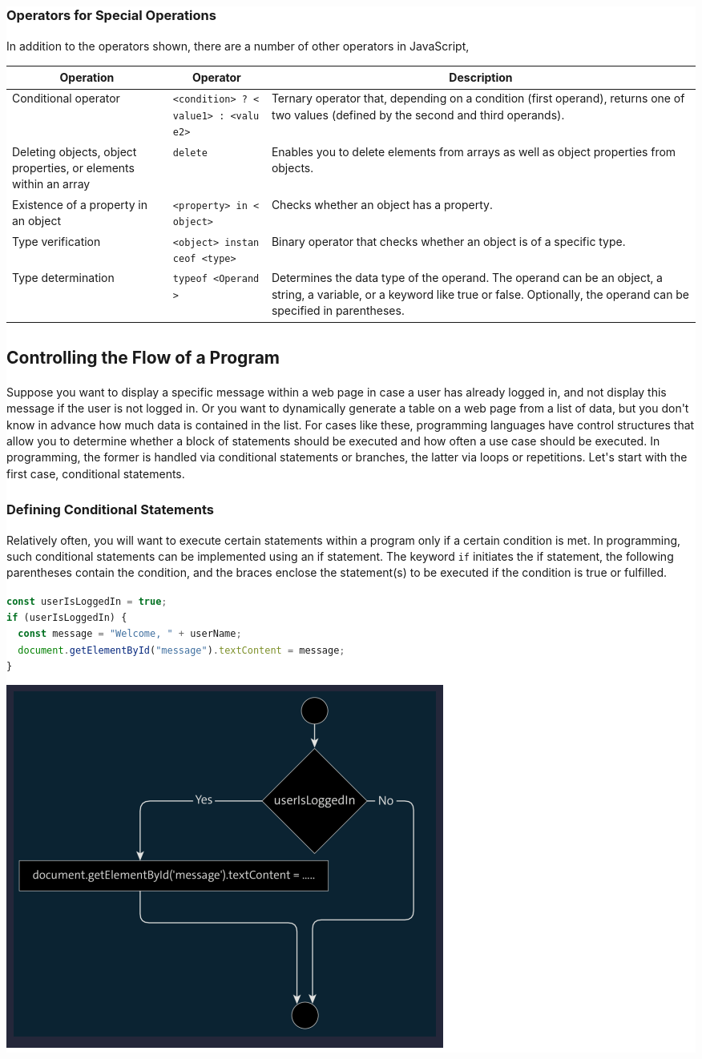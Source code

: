 ### Operators for Special Operations

In addition to the operators shown, there are a number of other operators in JavaScript,

| Operation                                                        | Operator                            | Description                                                                                                                                                                            |
| ---------------------------------------------------------------- | ----------------------------------- | -------------------------------------------------------------------------------------------------------------------------------------------------------------------------------------- |
| Conditional operator                                             | `<condition> ? <value1> : <value2>` | Ternary operator that, depending on a condition (first operand), returns one of two values (defined by the second and third operands).                                                 |
| Deleting objects, object properties, or elements within an array | `delete`                            | Enables you to delete elements from arrays as well as object properties from objects.                                                                                                  |
| Existence of a property in an object                             | `<property> in <object> `           | Checks whether an object has a property.                                                                                                                                               |
| Type verification                                                | `<object> instanceof <type>`        | Binary operator that checks whether an object is of a specific type.                                                                                                                   |
| Type determination                                               | `typeof <Operand>`                  | Determines the data type of the operand. The operand can be an object, a string, a variable, or a keyword like true or false. Optionally, the operand can be specified in parentheses. |

## Controlling the Flow of a Program

Suppose you want to display a specific message within a web page in case a user has already logged in, and not display this message if the user is not logged in. Or you want to dynamically generate a table on a web page from a list of data, but you don't know in advance how much data is contained in the list. For cases like these, programming languages have control structures that allow you to determine whether a block of statements should be executed and how often a use case should be executed. In programming, the former is handled via conditional statements or branches, the latter via loops or repetitions. Let's start with the first case, conditional statements.

### Defining Conditional Statements

Relatively often, you will want to execute certain statements within a program only if a certain condition is met. In programming, such conditional statements can be implemented using an if statement. The keyword `if` initiates the if statement, the following parentheses contain the condition, and the braces enclose the statement(s) to be executed if the condition is true or fulfilled.

```javascript
const userIsLoggedIn = true;
if (userIsLoggedIn) {
  const message = "Welcome, " + userName;
  document.getElementById("message").textContent = message;
}
```

![Conditional flowchart](images/js5.png)
